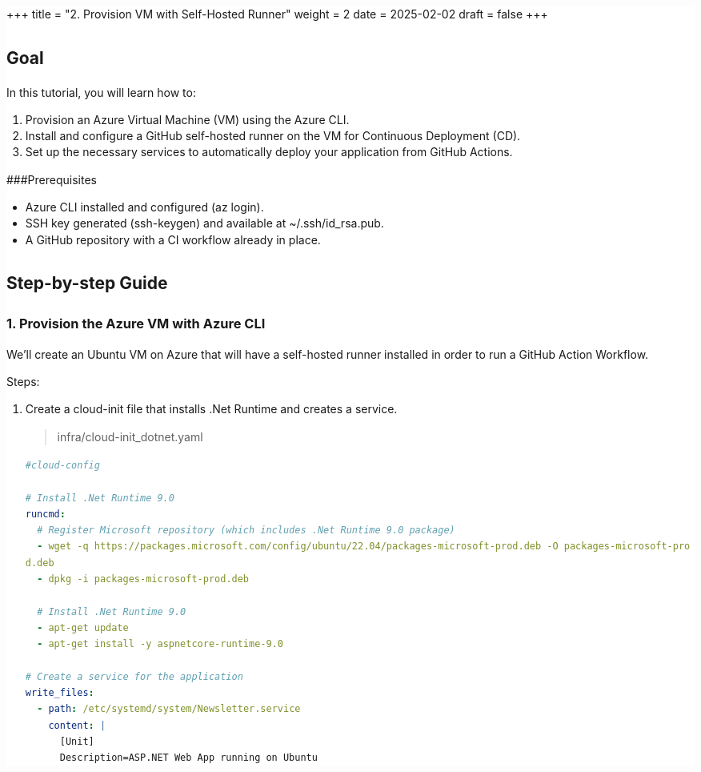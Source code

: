 +++
title = "2. Provision VM with Self-Hosted Runner"
weight = 2
date = 2025-02-02
draft = false
+++

## Goal

In this tutorial, you will learn how to:

1.	Provision an Azure Virtual Machine (VM) using the Azure CLI.
2.	Install and configure a GitHub self-hosted runner on the VM for Continuous Deployment (CD).
3.	Set up the necessary services to automatically deploy your application from GitHub Actions.

###Prerequisites

- Azure CLI installed and configured (az login).
- SSH key generated (ssh-keygen) and available at ~/.ssh/id_rsa.pub.
- A GitHub repository with a CI workflow already in place.

## Step-by-step Guide

### 1. Provision the Azure VM with Azure CLI

We’ll create an Ubuntu VM on Azure that will have a self-hosted runner installed in order to run a GitHub Action Workflow.

Steps:

1.	Create a cloud-init file that installs .Net Runtime and creates a service.

	> infra/cloud-init_dotnet.yaml
	
	```yaml
	#cloud-config
	
	# Install .Net Runtime 9.0
	runcmd:
	  # Register Microsoft repository (which includes .Net Runtime 9.0 package)
	  - wget -q https://packages.microsoft.com/config/ubuntu/22.04/packages-microsoft-prod.deb -O packages-microsoft-prod.deb
	  - dpkg -i packages-microsoft-prod.deb
	
	  # Install .Net Runtime 9.0
	  - apt-get update
	  - apt-get install -y aspnetcore-runtime-9.0
	
	# Create a service for the application
	write_files:
	  - path: /etc/systemd/system/Newsletter.service
	    content: |
	      [Unit]
	      Description=ASP.NET Web App running on Ubuntu
	